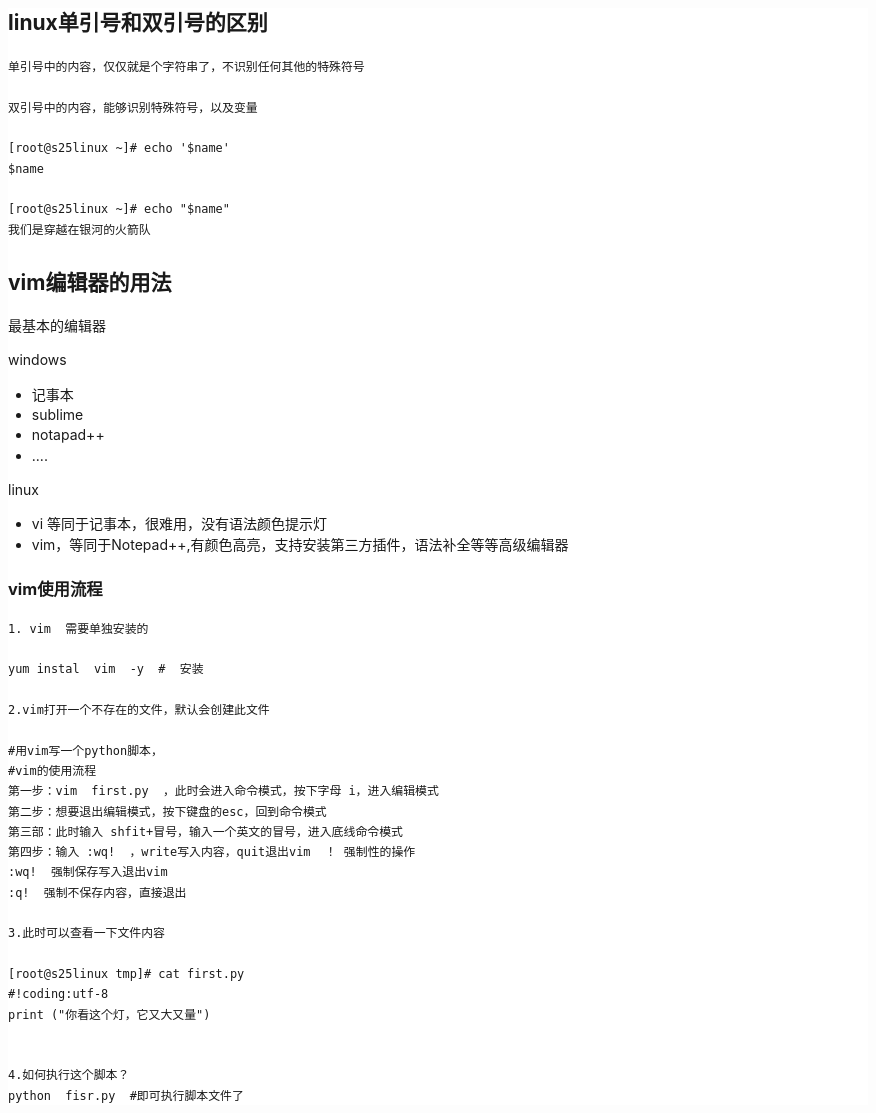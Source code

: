 ## linux单引号和双引号的区别

```
单引号中的内容，仅仅就是个字符串了，不识别任何其他的特殊符号

双引号中的内容，能够识别特殊符号，以及变量

[root@s25linux ~]# echo '$name'
$name

[root@s25linux ~]# echo "$name"
我们是穿越在银河的火箭队
```

## vim编辑器的用法

最基本的编辑器 

windows

- 记事本
- sublime
- notapad++
- ....



linux

- vi   等同于记事本，很难用，没有语法颜色提示灯
- vim，等同于Notepad++,有颜色高亮，支持安装第三方插件，语法补全等等高级编辑器



### vim使用流程

```
1. vim  需要单独安装的

yum instal  vim  -y  #  安装 

2.vim打开一个不存在的文件，默认会创建此文件

#用vim写一个python脚本，
#vim的使用流程
第一步：vim  first.py  ，此时会进入命令模式，按下字母 i，进入编辑模式
第二步：想要退出编辑模式，按下键盘的esc，回到命令模式
第三部：此时输入 shfit+冒号，输入一个英文的冒号，进入底线命令模式 
第四步：输入 :wq!  ，write写入内容，quit退出vim  ！ 强制性的操作
:wq!  强制保存写入退出vim
:q!  强制不保存内容，直接退出

3.此时可以查看一下文件内容

[root@s25linux tmp]# cat first.py
#!coding:utf-8
print ("你看这个灯，它又大又量")


4.如何执行这个脚本？
python  fisr.py  #即可执行脚本文件了

```
